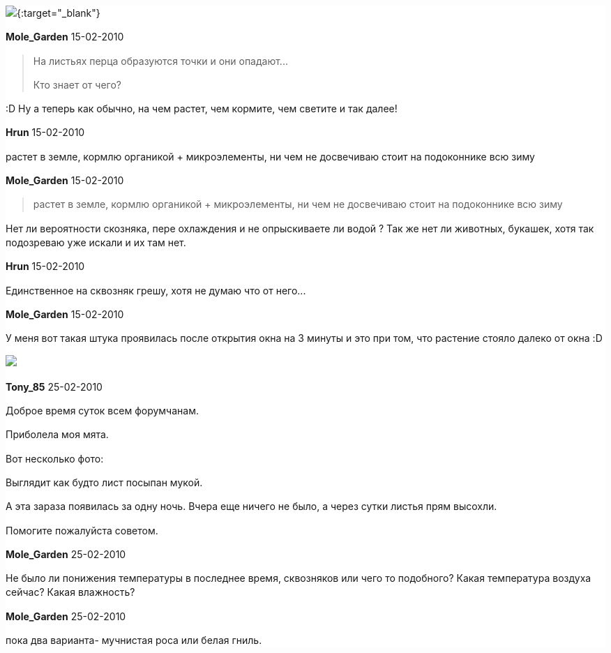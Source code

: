 [![](/attachimages/1279_L03.png)](https://t.me/ponics_ru_files/1299){:target="_blank"}

**Mole_Garden** 15-02-2010

> На листьях перца образуются точки и они опадают...
> 
> Кто знает от чего?

 :D Ну а теперь как обычно, на чем растет, чем кормите, чем светите и так далее!


**Hrun** 15-02-2010

растет в земле, кормлю органикой + микроэлементы, ни чем не досвечиваю стоит на подоконнике всю зиму


**Mole_Garden** 15-02-2010

> растет в земле, кормлю органикой + микроэлементы, ни чем не досвечиваю стоит на подоконнике всю зиму

Нет ли вероятности скозняка, пере охлаждения и не опрыскиваете ли водой ? Так же нет ли животных, букашек, хотя так подозреваю уже искали и их там нет.


**Hrun** 15-02-2010

Единственное на сквозняк грешу, хотя не думаю что от него...


**Mole_Garden** 15-02-2010

У меня вот такая штука проявилась после открытия окна на 3 минуты и это при том, что растение стояло далеко от окна :D

![](http://img32.imageshack.us/img32/3757/img9726h.th.jpg)


**Tony_85** 25-02-2010

Доброе время суток всем форумчанам.

Приболела моя мята.

Вот несколько фото:

Выглядит как будто лист посыпан мукой.

А эта зараза появилась за одну ночь. Вчера еще ничего не было, а через сутки листья прям высохли. 

Помогите пожалуйста советом.


**Mole_Garden** 25-02-2010

Не было ли понижения температуры в последнее время, сквозняков или чего то подобного? Какая температура воздуха сейчас? Какая влажность?


**Mole_Garden** 25-02-2010

пока два варианта- мучнистая роса или белая гниль.

